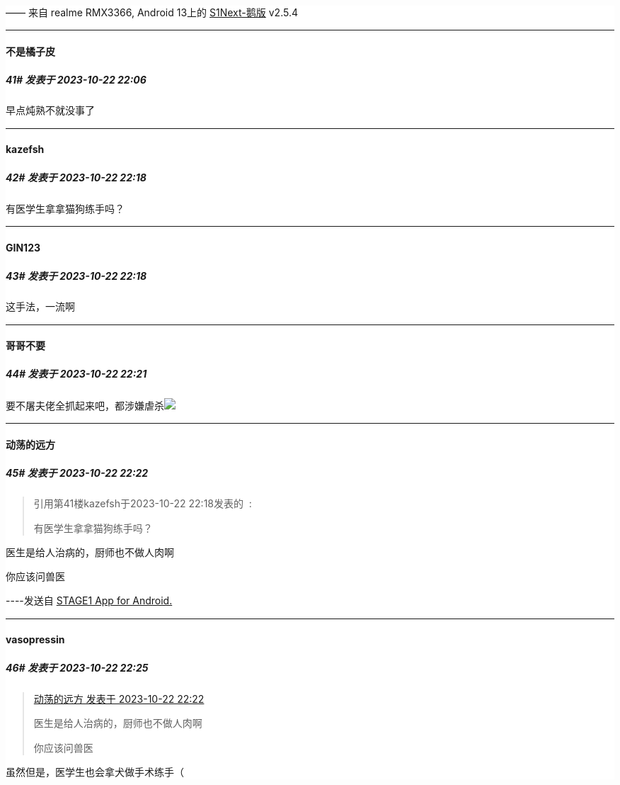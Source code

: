 —— 来自 realme RMX3366, Android 13上的 [S1Next-鹅版](https://github.com/ykrank/S1-Next/releases) v2.5.4

*****

####  不是橘子皮  
##### 41#       发表于 2023-10-22 22:06

早点炖熟不就没事了

*****

####  kazefsh  
##### 42#       发表于 2023-10-22 22:18

有医学生拿拿猫狗练手吗？

*****

####  GIN123  
##### 43#       发表于 2023-10-22 22:18

这手法，一流啊

*****

####  哥哥不要  
##### 44#       发表于 2023-10-22 22:21

要不屠夫佬全抓起来吧，都涉嫌虐杀<img src="https://static.saraba1st.com/image/smiley/face2017/049.png" referrerpolicy="no-referrer">

*****

####  动荡的远方  
##### 45#       发表于 2023-10-22 22:22

<blockquote>引用第41楼kazefsh于2023-10-22 22:18发表的  :

有医学生拿拿猫狗练手吗？</blockquote>

医生是给人治病的，厨师也不做人肉啊

你应该问兽医

----发送自 [STAGE1 App for Android.](http://stage1.5j4m.com/?1.37)

*****

####  vasopressin  
##### 46#       发表于 2023-10-22 22:25

<blockquote><a href="httphttps://bbs.saraba1st.com/2b/forum.php?mod=redirect&amp;goto=findpost&amp;pid=62796488&amp;ptid=2157676" target="_blank">动荡的远方 发表于 2023-10-22 22:22</a>

医生是给人治病的，厨师也不做人肉啊

你应该问兽医</blockquote>
虽然但是，医学生也会拿犬做手术练手（
